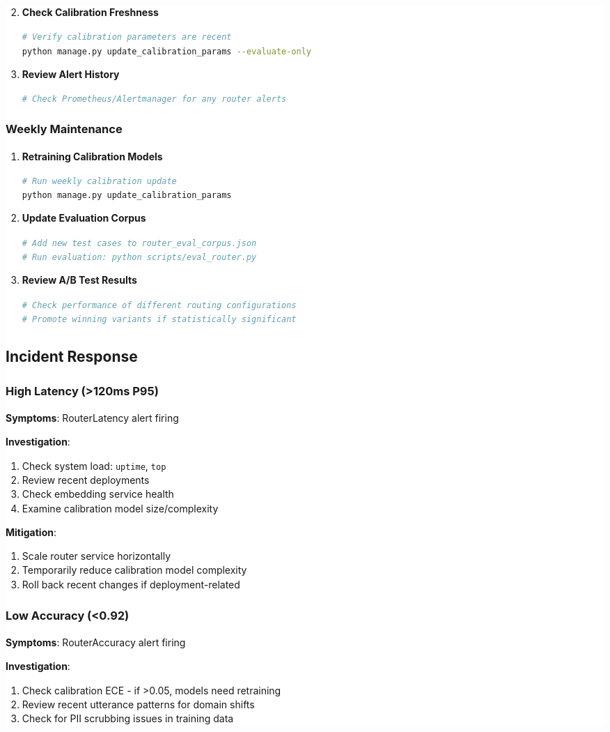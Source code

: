 2. **Check Calibration Freshness**
   ```bash
   # Verify calibration parameters are recent
   python manage.py update_calibration_params --evaluate-only
   ```

3. **Review Alert History**
   ```bash
   # Check Prometheus/Alertmanager for any router alerts
   ```

### Weekly Maintenance

1. **Retraining Calibration Models**
   ```bash
   # Run weekly calibration update
   python manage.py update_calibration_params
   ```

2. **Update Evaluation Corpus**
   ```bash
   # Add new test cases to router_eval_corpus.json
   # Run evaluation: python scripts/eval_router.py
   ```

3. **Review A/B Test Results**
   ```bash
   # Check performance of different routing configurations
   # Promote winning variants if statistically significant
   ```

## Incident Response

### High Latency (>120ms P95)

**Symptoms**: RouterLatency alert firing

**Investigation**:
1. Check system load: `uptime`, `top`
2. Review recent deployments
3. Check embedding service health
4. Examine calibration model size/complexity

**Mitigation**:
1. Scale router service horizontally
2. Temporarily reduce calibration model complexity
3. Roll back recent changes if deployment-related

### Low Accuracy (<0.92)

**Symptoms**: RouterAccuracy alert firing

**Investigation**:
1. Check calibration ECE - if >0.05, models need retraining
2. Review recent utterance patterns for domain shifts
3. Check for PII scrubbing issues in training data
